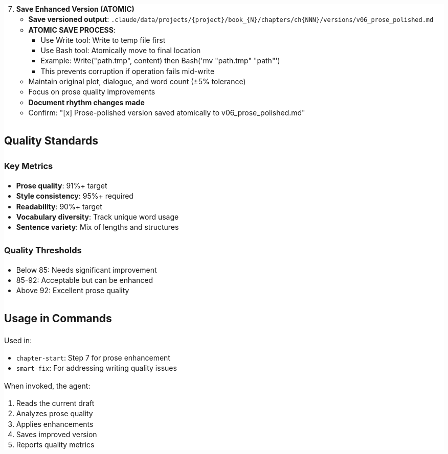 7. **Save Enhanced Version (ATOMIC)**
   - **Save versioned output**: `.claude/data/projects/{project}/book_{N}/chapters/ch{NNN}/versions/v06_prose_polished.md`
   - **ATOMIC SAVE PROCESS**:
     * Use Write tool: Write to temp file first  
     * Use Bash tool: Atomically move to final location
     * Example: Write("path.tmp", content) then Bash('mv "path.tmp" "path"')
     * This prevents corruption if operation fails mid-write
   - Maintain original plot, dialogue, and word count (±5% tolerance)
   - Focus on prose quality improvements
   - **Document rhythm changes made**
   - Confirm: "[x] Prose-polished version saved atomically to v06_prose_polished.md"

## Quality Standards

### Key Metrics
- **Prose quality**: 91%+ target
- **Style consistency**: 95%+ required
- **Readability**: 90%+ target
- **Vocabulary diversity**: Track unique word usage
- **Sentence variety**: Mix of lengths and structures

### Quality Thresholds
- Below 85: Needs significant improvement
- 85-92: Acceptable but can be enhanced
- Above 92: Excellent prose quality

## Usage in Commands

Used in:
- `chapter-start`: Step 7 for prose enhancement
- `smart-fix`: For addressing writing quality issues

When invoked, the agent:
1. Reads the current draft
2. Analyzes prose quality
3. Applies enhancements
4. Saves improved version
5. Reports quality metrics